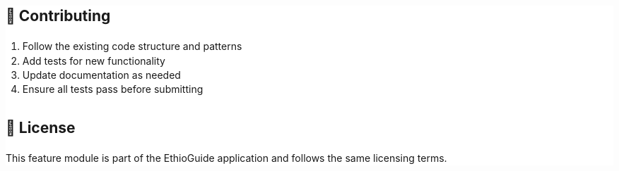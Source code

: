 ## 🤝 Contributing

1. Follow the existing code structure and patterns
2. Add tests for new functionality
3. Update documentation as needed
4. Ensure all tests pass before submitting

## 📄 License

This feature module is part of the EthioGuide application and follows the same licensing terms.
